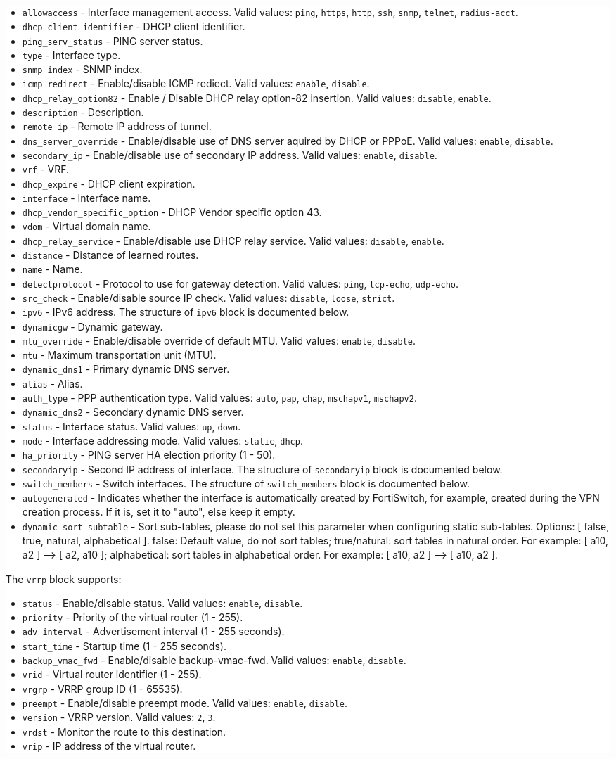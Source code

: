 * `allowaccess` - Interface management access. Valid values: `ping`, `https`, `http`, `ssh`, `snmp`, `telnet`, `radius-acct`.
* `dhcp_client_identifier` - DHCP client identifier.
* `ping_serv_status` - PING server status.
* `type` - Interface type.
* `snmp_index` - SNMP index.
* `icmp_redirect` - Enable/disable ICMP rediect. Valid values: `enable`, `disable`.
* `dhcp_relay_option82` - Enable / Disable DHCP relay option-82 insertion. Valid values: `disable`, `enable`.
* `description` - Description.
* `remote_ip` - Remote IP address of tunnel.
* `dns_server_override` - Enable/disable use of DNS server aquired by DHCP or PPPoE. Valid values: `enable`, `disable`.
* `secondary_ip` - Enable/disable use of secondary IP address. Valid values: `enable`, `disable`.
* `vrf` - VRF.
* `dhcp_expire` - DHCP client expiration.
* `interface` - Interface name.
* `dhcp_vendor_specific_option` - DHCP Vendor specific option 43.
* `vdom` - Virtual domain name.
* `dhcp_relay_service` - Enable/disable use DHCP relay service. Valid values: `disable`, `enable`.
* `distance` - Distance of learned routes.
* `name` - Name.
* `detectprotocol` - Protocol to use for gateway detection. Valid values: `ping`, `tcp-echo`, `udp-echo`.
* `src_check` - Enable/disable source IP check. Valid values: `disable`, `loose`, `strict`.
* `ipv6` - IPv6 address. The structure of `ipv6` block is documented below.
* `dynamicgw` - Dynamic gateway.
* `mtu_override` - Enable/disable override of default MTU. Valid values: `enable`, `disable`.
* `mtu` - Maximum transportation unit (MTU).
* `dynamic_dns1` - Primary dynamic DNS server.
* `alias` - Alias.
* `auth_type` - PPP authentication type. Valid values: `auto`, `pap`, `chap`, `mschapv1`, `mschapv2`.
* `dynamic_dns2` - Secondary dynamic DNS server.
* `status` - Interface status. Valid values: `up`, `down`.
* `mode` - Interface addressing mode. Valid values: `static`, `dhcp`.
* `ha_priority` - PING server HA election priority (1 - 50).
* `secondaryip` - Second IP address of interface. The structure of `secondaryip` block is documented below.
* `switch_members` - Switch interfaces. The structure of `switch_members` block is documented below.
* `autogenerated` - Indicates whether the interface is automatically created by FortiSwitch, for example, created during the VPN creation process. If it is, set it to "auto", else keep it empty.
* `dynamic_sort_subtable` - Sort sub-tables, please do not set this parameter when configuring static sub-tables. Options: [ false, true, natural, alphabetical ]. false: Default value, do not sort tables; true/natural: sort tables in natural order. For example: [ a10, a2 ] --> [ a2, a10 ]; alphabetical: sort tables in alphabetical order. For example: [ a10, a2 ] --> [ a10, a2 ].

The `vrrp` block supports:

* `status` - Enable/disable status. Valid values: `enable`, `disable`.
* `priority` - Priority of the virtual router (1 - 255).
* `adv_interval` - Advertisement interval (1 - 255 seconds).
* `start_time` - Startup time (1 - 255 seconds).
* `backup_vmac_fwd` - Enable/disable backup-vmac-fwd. Valid values: `enable`, `disable`.
* `vrid` - Virtual router identifier (1 - 255).
* `vrgrp` - VRRP group ID (1 - 65535).
* `preempt` - Enable/disable preempt mode. Valid values: `enable`, `disable`.
* `version` - VRRP version. Valid values: `2`, `3`.
* `vrdst` - Monitor the route to this destination.
* `vrip` - IP address of the virtual router.
